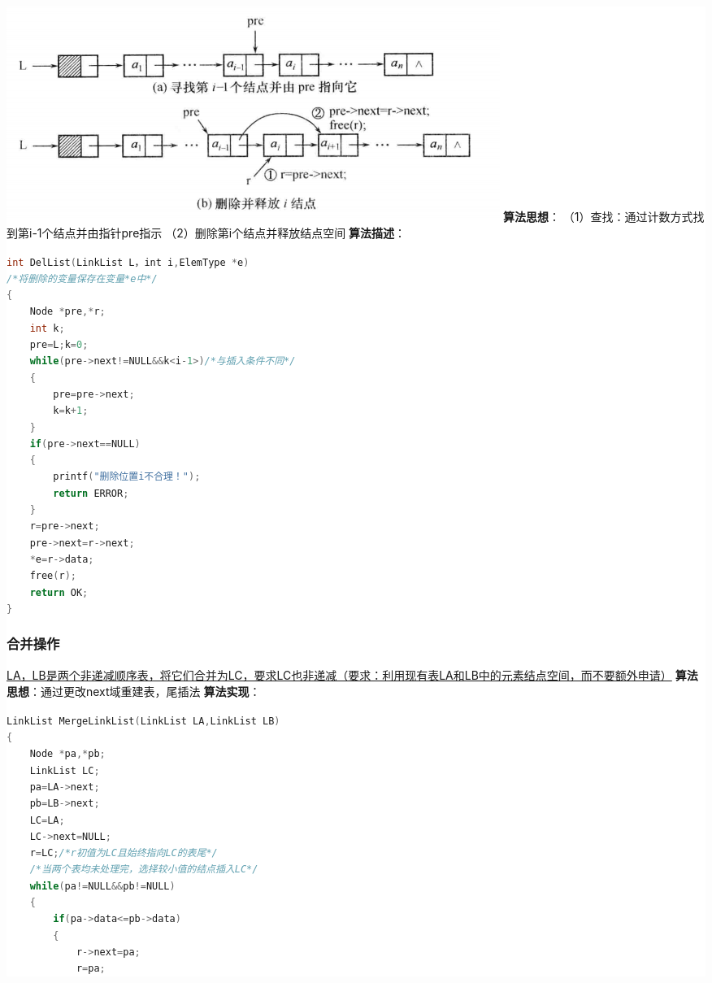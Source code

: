![](第二章线性表/2022-03-21-20-12-15.png)
**算法思想**：
（1）查找：通过计数方式找到第i-1个结点并由指针pre指示
（2）删除第i个结点并释放结点空间
**算法描述**：
```c
int DelList(LinkList L，int i,ElemType *e)
/*将删除的变量保存在变量*e中*/
{
    Node *pre,*r;
    int k;
    pre=L;k=0;
    while(pre->next!=NULL&&k<i-1>)/*与插入条件不同*/
    {
        pre=pre->next;
        k=k+1;
    }
    if(pre->next==NULL)
    {
        printf("删除位置i不合理！");
        return ERROR;
    }
    r=pre->next;
    pre->next=r->next;
    *e=r->data;
    free(r);
    return OK;
}
```
### 合并操作
<u>LA，LB是两个非递减顺序表，将它们合并为LC，要求LC也非递减（要求：利用现有表LA和LB中的元素结点空间，而不要额外申请）</u>
**算法思想**：通过更改next域重建表，尾插法
**算法实现**：
```c
LinkList MergeLinkList(LinkList LA,LinkList LB)
{
    Node *pa,*pb;
    LinkList LC;
    pa=LA->next;
    pb=LB->next;
    LC=LA;
    LC->next=NULL;
    r=LC;/*r初值为LC且始终指向LC的表尾*/
    /*当两个表均未处理完，选择较小值的结点插入LC*/
    while(pa!=NULL&&pb!=NULL)
    {
        if(pa->data<=pb->data)
        {
            r->next=pa;
            r=pa;
```